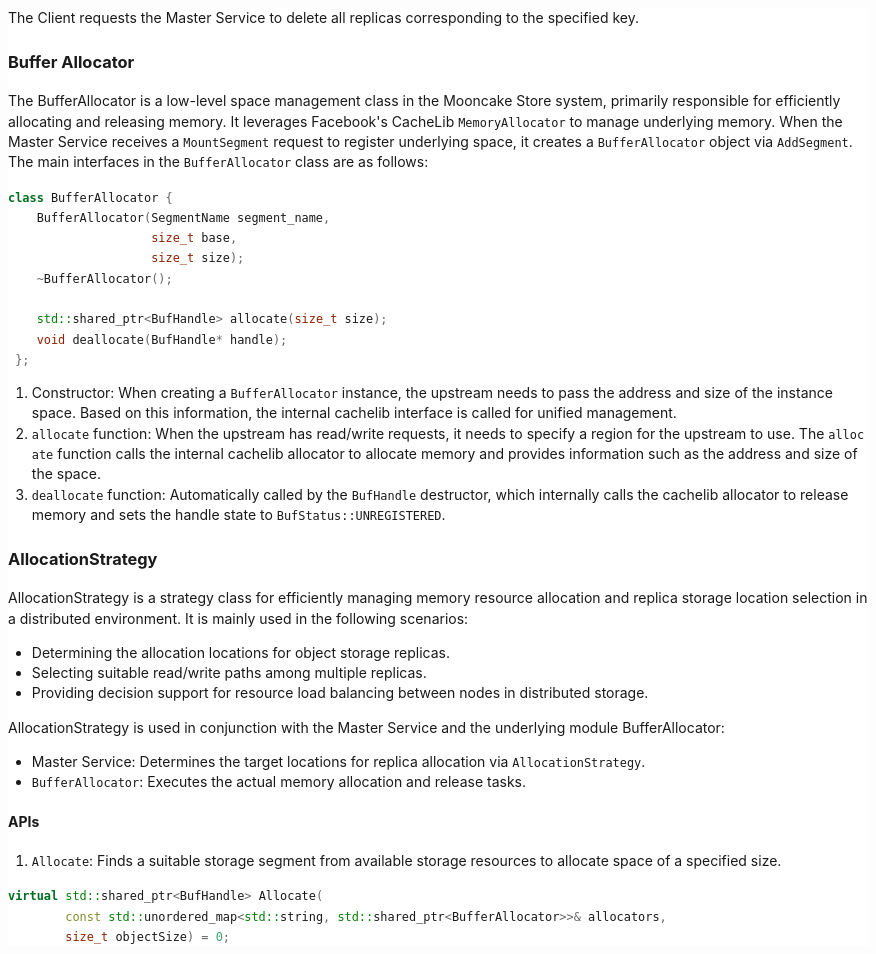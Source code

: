 The Client requests the Master Service to delete all replicas corresponding to the specified key.

### Buffer Allocator

The BufferAllocator is a low-level space management class in the Mooncake Store system, primarily responsible for efficiently allocating and releasing memory. It leverages Facebook's CacheLib `MemoryAllocator` to manage underlying memory. When the Master Service receives a `MountSegment` request to register underlying space, it creates a `BufferAllocator` object via `AddSegment`. The main interfaces in the `BufferAllocator` class are as follows:

```C++
class BufferAllocator {
    BufferAllocator(SegmentName segment_name,
                    size_t base,
                    size_t size);
    ~BufferAllocator();

    std::shared_ptr<BufHandle> allocate(size_t size);
    void deallocate(BufHandle* handle);
 };
```

1. Constructor: When creating a `BufferAllocator` instance, the upstream needs to pass the address and size of the instance space. Based on this information, the internal cachelib interface is called for unified management.
2. `allocate` function: When the upstream has read/write requests, it needs to specify a region for the upstream to use. The `allocate` function calls the internal cachelib allocator to allocate memory and provides information such as the address and size of the space.
3. `deallocate` function: Automatically called by the `BufHandle` destructor, which internally calls the cachelib allocator to release memory and sets the handle state to `BufStatus::UNREGISTERED`.

### AllocationStrategy
AllocationStrategy is a strategy class for efficiently managing memory resource allocation and replica storage location selection in a distributed environment. It is mainly used in the following scenarios:
- Determining the allocation locations for object storage replicas.
- Selecting suitable read/write paths among multiple replicas.
- Providing decision support for resource load balancing between nodes in distributed storage.

AllocationStrategy is used in conjunction with the Master Service and the underlying module BufferAllocator:
- Master Service: Determines the target locations for replica allocation via `AllocationStrategy`.
- `BufferAllocator`: Executes the actual memory allocation and release tasks.

#### APIs

1. `Allocate`: Finds a suitable storage segment from available storage resources to allocate space of a specified size.

```C++
virtual std::shared_ptr<BufHandle> Allocate(
        const std::unordered_map<std::string, std::shared_ptr<BufferAllocator>>& allocators,
        size_t objectSize) = 0;
```

